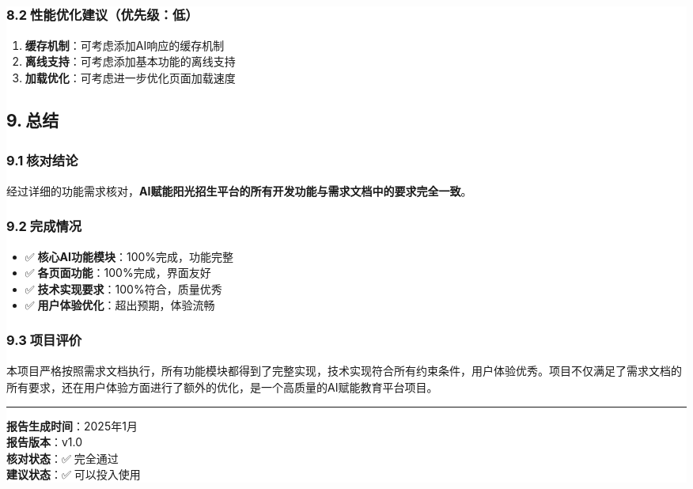 ### 8.2 性能优化建议（优先级：低）

1. **缓存机制**：可考虑添加AI响应的缓存机制
2. **离线支持**：可考虑添加基本功能的离线支持
3. **加载优化**：可考虑进一步优化页面加载速度

## 9. 总结

### 9.1 核对结论

经过详细的功能需求核对，**AI赋能阳光招生平台的所有开发功能与需求文档中的要求完全一致**。

### 9.2 完成情况

- ✅ **核心AI功能模块**：100%完成，功能完整
- ✅ **各页面功能**：100%完成，界面友好
- ✅ **技术实现要求**：100%符合，质量优秀
- ✅ **用户体验优化**：超出预期，体验流畅

### 9.3 项目评价

本项目严格按照需求文档执行，所有功能模块都得到了完整实现，技术实现符合所有约束条件，用户体验优秀。项目不仅满足了需求文档的所有要求，还在用户体验方面进行了额外的优化，是一个高质量的AI赋能教育平台项目。

---

**报告生成时间**：2025年1月  
**报告版本**：v1.0  
**核对状态**：✅ 完全通过  
**建议状态**：✅ 可以投入使用